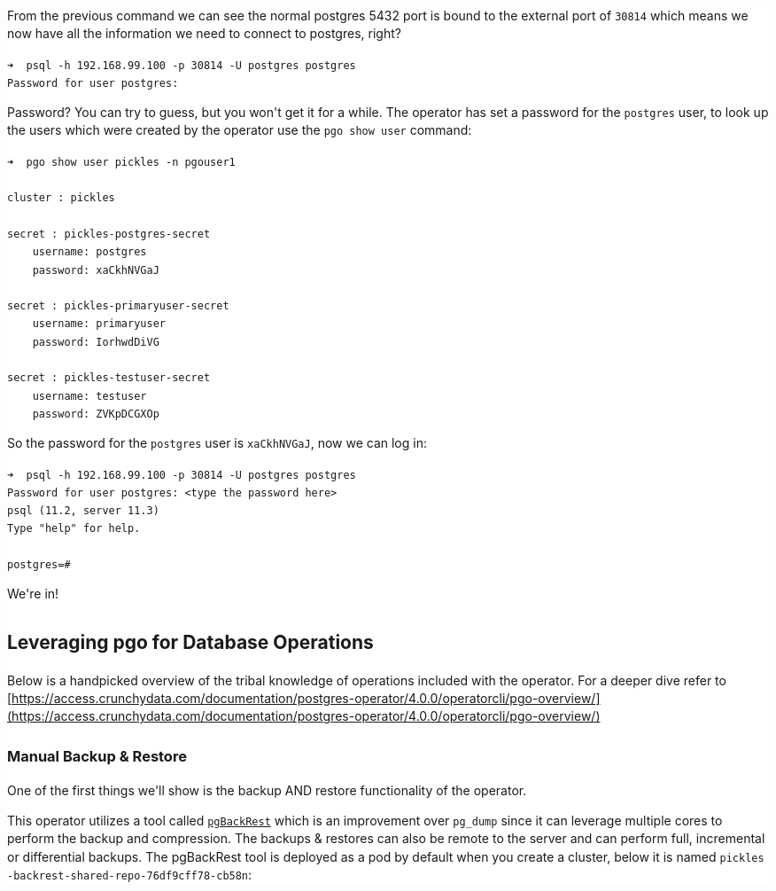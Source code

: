 From the previous command we can see the normal postgres 5432 port is bound to the external port of `30814` which means we now have all the information we need to connect to postgres, right?

```
➜  psql -h 192.168.99.100 -p 30814 -U postgres postgres
Password for user postgres:
```

Password?  You can try to guess, but you won't get it for a while.  The operator has set a password for the `postgres` user, to look up the users which were created by the operator use the `pgo show user` command:

```
➜  pgo show user pickles -n pgouser1

cluster : pickles

secret : pickles-postgres-secret
    username: postgres
    password: xaCkhNVGaJ

secret : pickles-primaryuser-secret
    username: primaryuser
    password: IorhwdDiVG

secret : pickles-testuser-secret
    username: testuser
    password: ZVKpDCGXOp
```

So the password for the `postgres` user is `xaCkhNVGaJ`, now we can log in:

```
➜  psql -h 192.168.99.100 -p 30814 -U postgres postgres
Password for user postgres: <type the password here>
psql (11.2, server 11.3)
Type "help" for help.

postgres=#
```

We're in!

## Leveraging pgo for Database Operations

Below is a handpicked overview of the tribal knowledge of operations included with the operator.  For a deeper dive refer to [https://access.crunchydata.com/documentation/postgres-operator/4.0.0/operatorcli/pgo-overview/](https://access.crunchydata.com/documentation/postgres-operator/4.0.0/operatorcli/pgo-overview/)

### Manual Backup & Restore

One of the first things we'll show is the backup AND restore functionality of the operator.

This operator utilizes a tool called [`pgBackRest`](https://pgbackrest.org/) which is an improvement over `pg_dump` since it can leverage multiple cores to perform the backup and compression.  The backups & restores can also be remote to the server and can perform full, incremental or differential backups.  The pgBackRest tool is deployed as a pod by default when you create a cluster, below it is named `pickles-backrest-shared-repo-76df9cff78-cb58n`:
